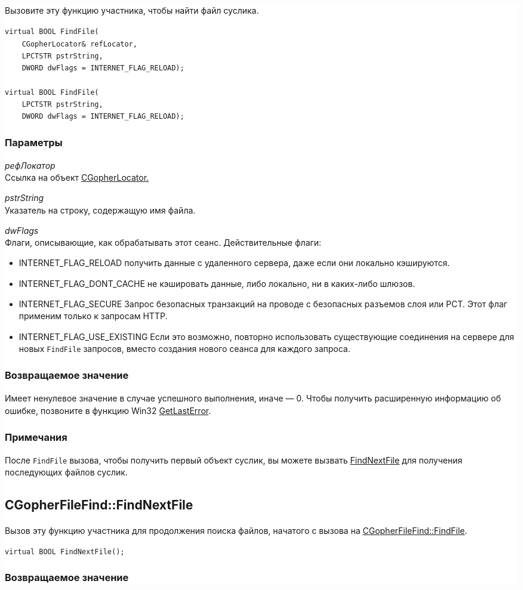 Вызовите эту функцию участника, чтобы найти файл суслика.

```
virtual BOOL FindFile(
    CGopherLocator& refLocator,
    LPCTSTR pstrString,
    DWORD dwFlags = INTERNET_FLAG_RELOAD);

virtual BOOL FindFile(
    LPCTSTR pstrString,
    DWORD dwFlags = INTERNET_FLAG_RELOAD);
```

### <a name="parameters"></a>Параметры

*рефЛокатор*<br/>
Ссылка на объект [CGopherLocator.](../../mfc/reference/cgopherlocator-class.md)

*pstrString*<br/>
Указатель на строку, содержащую имя файла.

*dwFlags*<br/>
Флаги, описывающие, как обрабатывать этот сеанс. Действительные флаги:

- INTERNET_FLAG_RELOAD получить данные с удаленного сервера, даже если они локально кэшируются.

- INTERNET_FLAG_DONT_CACHE не кэшировать данные, либо локально, ни в каких-либо шлюзов.

- INTERNET_FLAG_SECURE Запрос безопасных транзакций на проводе с безопасных разъемов слоя или РСТ. Этот флаг применим только к запросам HTTP.

- INTERNET_FLAG_USE_EXISTING Если это возможно, повторно использовать существующие соединения на сервере для новых `FindFile` запросов, вместо создания нового сеанса для каждого запроса.

### <a name="return-value"></a>Возвращаемое значение

Имеет ненулевое значение в случае успешного выполнения, иначе — 0. Чтобы получить расширенную информацию об ошибке, позвоните в функцию Win32 [GetLastError](/windows/win32/api/errhandlingapi/nf-errhandlingapi-getlasterror).

### <a name="remarks"></a>Примечания

После `FindFile` вызова, чтобы получить первый объект суслик, вы можете вызвать [FindNextFile](#findnextfile) для получения последующих файлов суслик.

## <a name="cgopherfilefindfindnextfile"></a><a name="findnextfile"></a>CGopherFileFind::FindNextFile

Вызов эту функцию участника для продолжения поиска файлов, начатого с вызова на [CGopherFileFind::FindFile](#findfile).

```
virtual BOOL FindNextFile();
```

### <a name="return-value"></a>Возвращаемое значение

